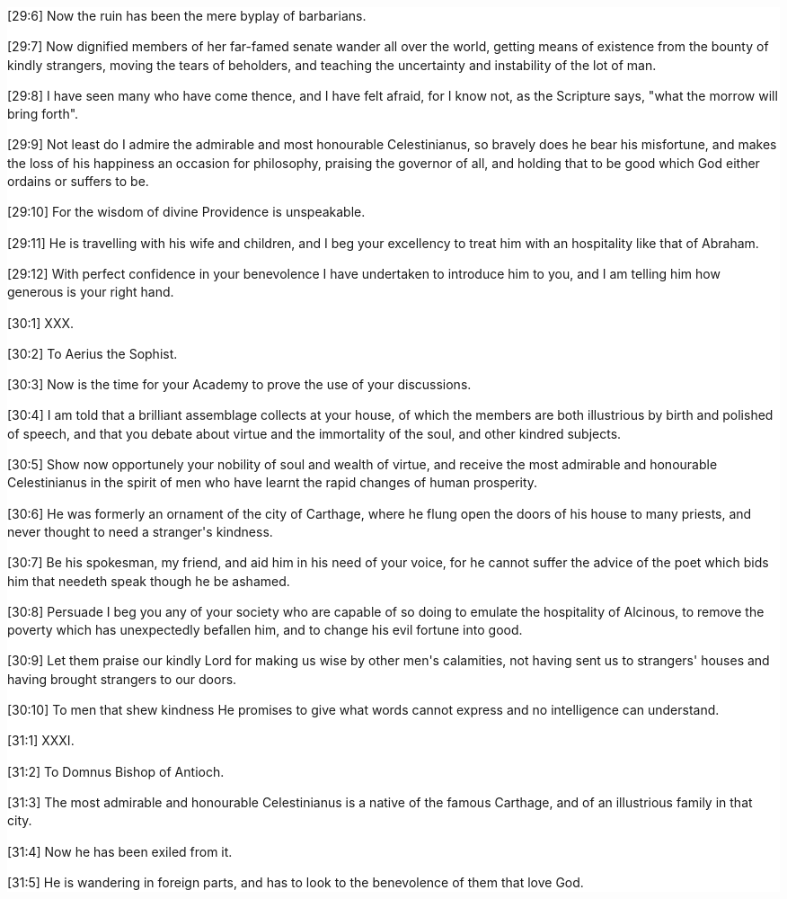 [29:6] Now the ruin has been the mere byplay of barbarians.

[29:7] Now dignified members of her far-famed senate wander all over the world, getting means of existence from the bounty of kindly strangers, moving the tears of beholders, and teaching the uncertainty and instability of the lot of man.

[29:8] I have seen many who have come thence, and I have felt afraid, for I know not, as the Scripture says, "what the morrow will bring forth".

[29:9] Not least do I admire the admirable and most honourable Celestinianus, so bravely does he bear his misfortune, and makes the loss of his happiness an occasion for philosophy, praising the governor of all, and holding that to be good which God either ordains or suffers to be.

[29:10] For the wisdom of divine Providence is unspeakable.

[29:11] He is travelling with his wife and children, and I beg your excellency to treat him with an hospitality like that of Abraham.

[29:12] With perfect confidence in your benevolence I have undertaken to introduce him to you, and I am telling him how generous is your right hand.

[30:1] XXX.

[30:2] To Aerius the Sophist.

[30:3] Now is the time for your Academy to prove the use of your discussions.

[30:4] I am told that a brilliant assemblage collects at your house, of which the members are both illustrious by birth and polished of speech, and that you debate about virtue and the immortality of the soul, and other kindred subjects.

[30:5] Show now opportunely your nobility of soul and wealth of virtue, and receive the most admirable and honourable Celestinianus in the spirit of men who have learnt the rapid changes of human prosperity.

[30:6] He was formerly an ornament of the city of Carthage, where he flung open the doors of his house to many priests, and never thought to need a stranger's kindness.

[30:7] Be his spokesman, my friend, and aid him in his need of your voice, for he cannot suffer the advice of the poet which bids him that needeth speak though he be ashamed.

[30:8] Persuade I beg you any of your society who are capable of so doing to emulate the hospitality of Alcinous, to remove the poverty which has unexpectedly befallen him, and to change his evil fortune into good.

[30:9] Let them praise our kindly Lord for making us wise by other men's calamities, not having sent us to strangers' houses and having brought strangers to our doors.

[30:10] To men that shew kindness He promises to give what words cannot express and no intelligence can understand.

[31:1] XXXI.

[31:2] To Domnus Bishop of Antioch.

[31:3] The most admirable and honourable Celestinianus is a native of the famous Carthage, and of an illustrious family in that city.

[31:4] Now he has been exiled from it.

[31:5] He is wandering in foreign parts, and has to look to the benevolence of them that love God.
